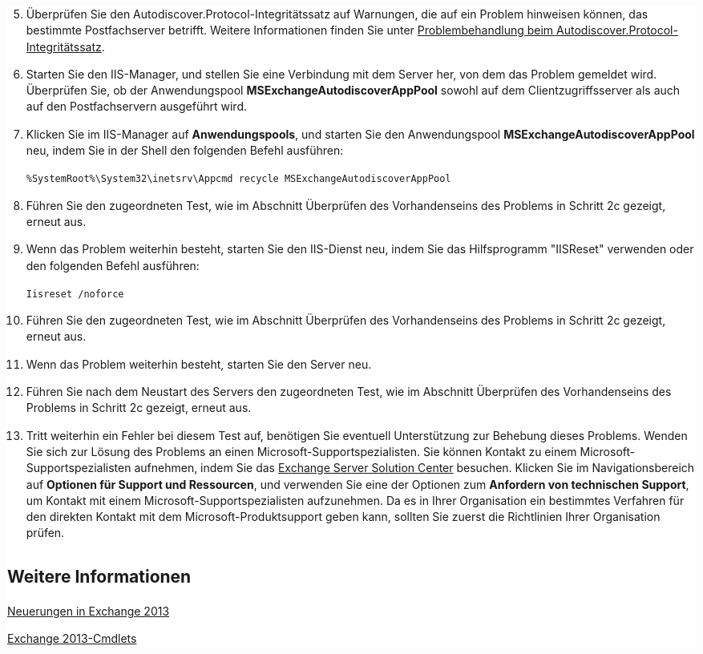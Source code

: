 5.  Überprüfen Sie den Autodiscover.Protocol-Integritätssatz auf Warnungen, die auf ein Problem hinweisen können, das bestimmte Postfachserver betrifft. Weitere Informationen finden Sie unter [Problembehandlung beim Autodiscover.Protocol-Integritätssatz](troubleshooting-autodiscover-protocol-health-set.md).

6.  Starten Sie den IIS-Manager, und stellen Sie eine Verbindung mit dem Server her, von dem das Problem gemeldet wird. Überprüfen Sie, ob der Anwendungspool **MSExchangeAutodiscoverAppPool** sowohl auf dem Clientzugriffsserver als auch auf den Postfachservern ausgeführt wird.

7.  Klicken Sie im IIS-Manager auf **Anwendungspools**, und starten Sie den Anwendungspool **MSExchangeAutodiscoverAppPool** neu, indem Sie in der Shell den folgenden Befehl ausführen:
    
        %SystemRoot%\System32\inetsrv\Appcmd recycle MSExchangeAutodiscoverAppPool

8.  Führen Sie den zugeordneten Test, wie im Abschnitt Überprüfen des Vorhandenseins des Problems in Schritt 2c gezeigt, erneut aus.

9.  Wenn das Problem weiterhin besteht, starten Sie den IIS-Dienst neu, indem Sie das Hilfsprogramm "IISReset" verwenden oder den folgenden Befehl ausführen:
    
        Iisreset /noforce

10. Führen Sie den zugeordneten Test, wie im Abschnitt Überprüfen des Vorhandenseins des Problems in Schritt 2c gezeigt, erneut aus.

11. Wenn das Problem weiterhin besteht, starten Sie den Server neu.

12. Führen Sie nach dem Neustart des Servers den zugeordneten Test, wie im Abschnitt Überprüfen des Vorhandenseins des Problems in Schritt 2c gezeigt, erneut aus.

13. Tritt weiterhin ein Fehler bei diesem Test auf, benötigen Sie eventuell Unterstützung zur Behebung dieses Problems. Wenden Sie sich zur Lösung des Problems an einen Microsoft-Supportspezialisten. Sie können Kontakt zu einem Microsoft-Supportspezialisten aufnehmen, indem Sie das [Exchange Server Solution Center](http://go.microsoft.com/fwlink/p/?linkid=180809) besuchen. Klicken Sie im Navigationsbereich auf **Optionen für Support und Ressourcen**, und verwenden Sie eine der Optionen zum **Anfordern von technischen Support**, um Kontakt mit einem Microsoft-Supportspezialisten aufzunehmen. Da es in Ihrer Organisation ein bestimmtes Verfahren für den direkten Kontakt mit dem Microsoft-Produktsupport geben kann, sollten Sie zuerst die Richtlinien Ihrer Organisation prüfen.

## Weitere Informationen

[Neuerungen in Exchange 2013](https://technet.microsoft.com/de-de/library/jj150540\(v=exchg.150\))

[Exchange 2013-Cmdlets](https://technet.microsoft.com/de-de/library/bb124413\(v=exchg.150\))


